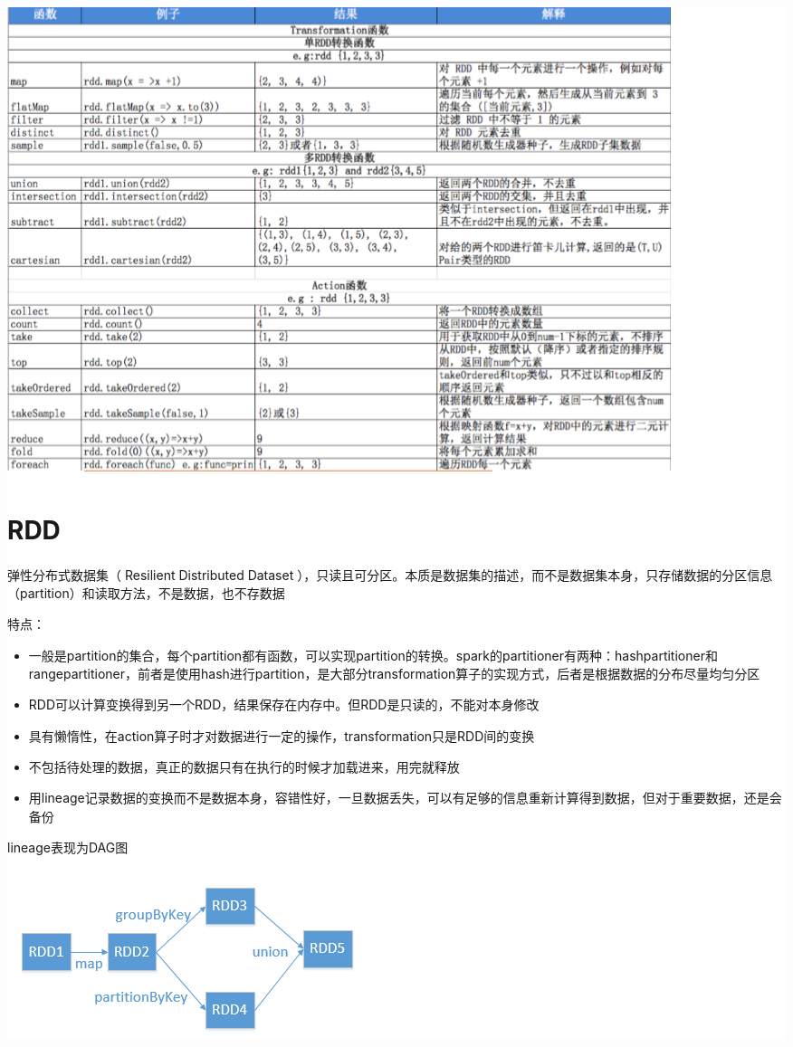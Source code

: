 ![](.\pictures\算子2.png)

# RDD

弹性分布式数据集（ Resilient Distributed Dataset ），只读且可分区。本质是数据集的描述，而不是数据集本身，只存储数据的分区信息（partition）和读取方法，不是数据，也不存数据

特点：

* 一般是partition的集合，每个partition都有函数，可以实现partition的转换。spark的partitioner有两种：hashpartitioner和rangepartitioner，前者是使用hash进行partition，是大部分transformation算子的实现方式，后者是根据数据的分布尽量均匀分区

* RDD可以计算变换得到另一个RDD，结果保存在内存中。但RDD是只读的，不能对本身修改

* 具有懒惰性，在action算子时才对数据进行一定的操作，transformation只是RDD间的变换

* 不包括待处理的数据，真正的数据只有在执行的时候才加载进来，用完就释放

* 用lineage记录数据的变换而不是数据本身，容错性好，一旦数据丢失，可以有足够的信息重新计算得到数据，但对于重要数据，还是会备份

lineage表现为DAG图

![](.\pictures\lineage.png)
